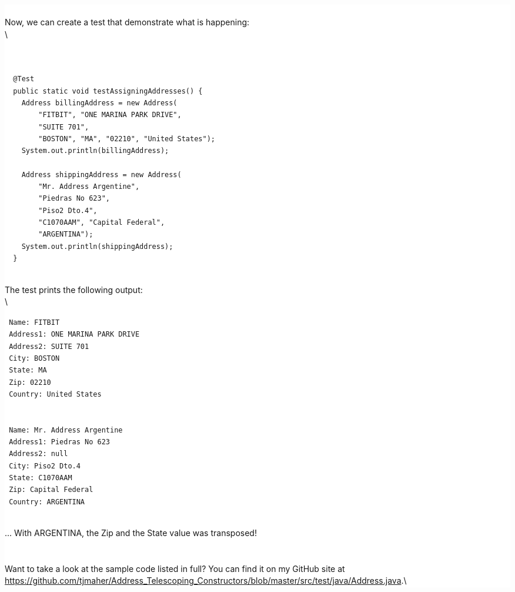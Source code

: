\
Now, we can create a test that demonstrate what is happening:\
\

``` {.brush: .java}
 

  @Test
  public static void testAssigningAddresses() {
    Address billingAddress = new Address(
        "FITBIT", "ONE MARINA PARK DRIVE",
        "SUITE 701",
        "BOSTON", "MA", "02210", "United States");
    System.out.println(billingAddress);

    Address shippingAddress = new Address(
        "Mr. Address Argentine",
        "Piedras No 623",
        "Piso2 Dto.4",
        "C1070AAM", "Capital Federal",
        "ARGENTINA");
    System.out.println(shippingAddress);
  }
```

\
The test prints the following output:\
\

``` {style="background: #f0f0f0; border: 1px dashed #cccccc; color: black; font-family: "arial"; font-size: 12px; height: auto; line-height: 20px; overflow: auto; padding: 0px; text-align: left; width: 99%;"}
 Name: FITBIT  
 Address1: ONE MARINA PARK DRIVE  
 Address2: SUITE 701  
 City: BOSTON  
 State: MA  
 Zip: 02210  
 Country: United States  


 Name: Mr. Address Argentine  
 Address1: Piedras No 623  
 Address2: null  
 City: Piso2 Dto.4  
 State: C1070AAM  
 Zip: Capital Federal  
 Country: ARGENTINA  
```

\
\... With ARGENTINA, the Zip and the State value was transposed!\
\
\
Want to take a look at the sample code listed in full? You can find it
on my GitHub site at
<https://github.com/tjmaher/Address_Telescoping_Constructors/blob/master/src/test/java/Address.java>.\
